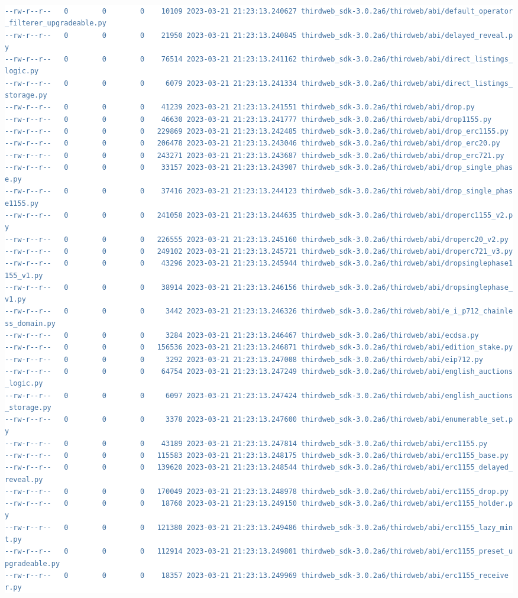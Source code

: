 ```diff
--rw-r--r--   0        0        0    10109 2023-03-21 21:23:13.240627 thirdweb_sdk-3.0.2a6/thirdweb/abi/default_operator_filterer_upgradeable.py
--rw-r--r--   0        0        0    21950 2023-03-21 21:23:13.240845 thirdweb_sdk-3.0.2a6/thirdweb/abi/delayed_reveal.py
--rw-r--r--   0        0        0    76514 2023-03-21 21:23:13.241162 thirdweb_sdk-3.0.2a6/thirdweb/abi/direct_listings_logic.py
--rw-r--r--   0        0        0     6079 2023-03-21 21:23:13.241334 thirdweb_sdk-3.0.2a6/thirdweb/abi/direct_listings_storage.py
--rw-r--r--   0        0        0    41239 2023-03-21 21:23:13.241551 thirdweb_sdk-3.0.2a6/thirdweb/abi/drop.py
--rw-r--r--   0        0        0    46630 2023-03-21 21:23:13.241777 thirdweb_sdk-3.0.2a6/thirdweb/abi/drop1155.py
--rw-r--r--   0        0        0   229869 2023-03-21 21:23:13.242485 thirdweb_sdk-3.0.2a6/thirdweb/abi/drop_erc1155.py
--rw-r--r--   0        0        0   206478 2023-03-21 21:23:13.243046 thirdweb_sdk-3.0.2a6/thirdweb/abi/drop_erc20.py
--rw-r--r--   0        0        0   243271 2023-03-21 21:23:13.243687 thirdweb_sdk-3.0.2a6/thirdweb/abi/drop_erc721.py
--rw-r--r--   0        0        0    33157 2023-03-21 21:23:13.243907 thirdweb_sdk-3.0.2a6/thirdweb/abi/drop_single_phase.py
--rw-r--r--   0        0        0    37416 2023-03-21 21:23:13.244123 thirdweb_sdk-3.0.2a6/thirdweb/abi/drop_single_phase1155.py
--rw-r--r--   0        0        0   241058 2023-03-21 21:23:13.244635 thirdweb_sdk-3.0.2a6/thirdweb/abi/droperc1155_v2.py
--rw-r--r--   0        0        0   226555 2023-03-21 21:23:13.245160 thirdweb_sdk-3.0.2a6/thirdweb/abi/droperc20_v2.py
--rw-r--r--   0        0        0   249102 2023-03-21 21:23:13.245721 thirdweb_sdk-3.0.2a6/thirdweb/abi/droperc721_v3.py
--rw-r--r--   0        0        0    43296 2023-03-21 21:23:13.245944 thirdweb_sdk-3.0.2a6/thirdweb/abi/dropsinglephase1155_v1.py
--rw-r--r--   0        0        0    38914 2023-03-21 21:23:13.246156 thirdweb_sdk-3.0.2a6/thirdweb/abi/dropsinglephase_v1.py
--rw-r--r--   0        0        0     3442 2023-03-21 21:23:13.246326 thirdweb_sdk-3.0.2a6/thirdweb/abi/e_i_p712_chainless_domain.py
--rw-r--r--   0        0        0     3284 2023-03-21 21:23:13.246467 thirdweb_sdk-3.0.2a6/thirdweb/abi/ecdsa.py
--rw-r--r--   0        0        0   156536 2023-03-21 21:23:13.246871 thirdweb_sdk-3.0.2a6/thirdweb/abi/edition_stake.py
--rw-r--r--   0        0        0     3292 2023-03-21 21:23:13.247008 thirdweb_sdk-3.0.2a6/thirdweb/abi/eip712.py
--rw-r--r--   0        0        0    64754 2023-03-21 21:23:13.247249 thirdweb_sdk-3.0.2a6/thirdweb/abi/english_auctions_logic.py
--rw-r--r--   0        0        0     6097 2023-03-21 21:23:13.247424 thirdweb_sdk-3.0.2a6/thirdweb/abi/english_auctions_storage.py
--rw-r--r--   0        0        0     3378 2023-03-21 21:23:13.247600 thirdweb_sdk-3.0.2a6/thirdweb/abi/enumerable_set.py
--rw-r--r--   0        0        0    43189 2023-03-21 21:23:13.247814 thirdweb_sdk-3.0.2a6/thirdweb/abi/erc1155.py
--rw-r--r--   0        0        0   115583 2023-03-21 21:23:13.248175 thirdweb_sdk-3.0.2a6/thirdweb/abi/erc1155_base.py
--rw-r--r--   0        0        0   139620 2023-03-21 21:23:13.248544 thirdweb_sdk-3.0.2a6/thirdweb/abi/erc1155_delayed_reveal.py
--rw-r--r--   0        0        0   170049 2023-03-21 21:23:13.248978 thirdweb_sdk-3.0.2a6/thirdweb/abi/erc1155_drop.py
--rw-r--r--   0        0        0    18760 2023-03-21 21:23:13.249150 thirdweb_sdk-3.0.2a6/thirdweb/abi/erc1155_holder.py
--rw-r--r--   0        0        0   121380 2023-03-21 21:23:13.249486 thirdweb_sdk-3.0.2a6/thirdweb/abi/erc1155_lazy_mint.py
--rw-r--r--   0        0        0   112914 2023-03-21 21:23:13.249801 thirdweb_sdk-3.0.2a6/thirdweb/abi/erc1155_preset_upgradeable.py
--rw-r--r--   0        0        0    18357 2023-03-21 21:23:13.249969 thirdweb_sdk-3.0.2a6/thirdweb/abi/erc1155_receiver.py
```